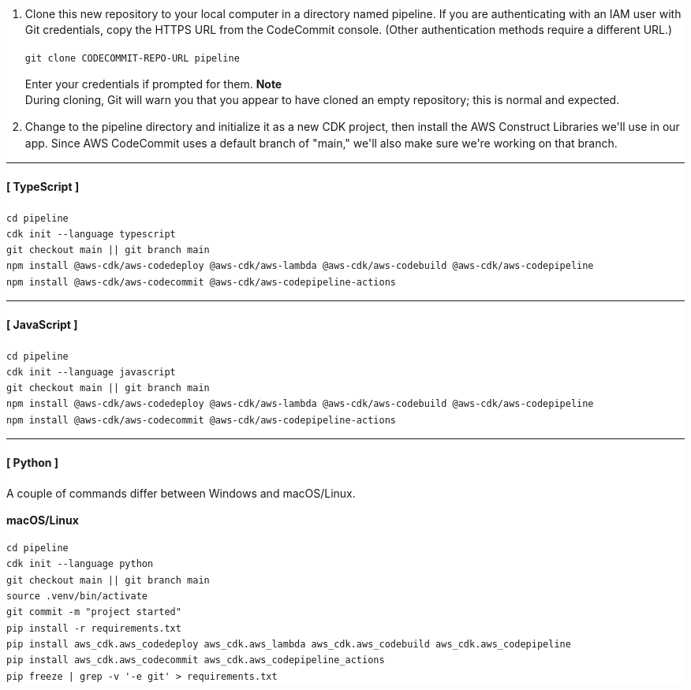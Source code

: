 1. Clone this new repository to your local computer in a directory named pipeline\. If you are authenticating with an IAM user with Git credentials, copy the HTTPS URL from the CodeCommit console\. \(Other authentication methods require a different URL\.\)

   ```
   git clone CODECOMMIT-REPO-URL pipeline
   ```

   Enter your credentials if prompted for them\. 
**Note**  
During cloning, Git will warn you that you appear to have cloned an empty repository; this is normal and expected\.

1. Change to the pipeline directory and initialize it as a new CDK project, then install the AWS Construct Libraries we'll use in our app\. Since AWS CodeCommit uses a default branch of "main," we'll also make sure we're working on that branch\.

------
#### [ TypeScript ]

   ```
   cd pipeline
   cdk init --language typescript
   git checkout main || git branch main
   npm install @aws-cdk/aws-codedeploy @aws-cdk/aws-lambda @aws-cdk/aws-codebuild @aws-cdk/aws-codepipeline
   npm install @aws-cdk/aws-codecommit @aws-cdk/aws-codepipeline-actions
   ```

------
#### [ JavaScript ]

   ```
   cd pipeline
   cdk init --language javascript
   git checkout main || git branch main
   npm install @aws-cdk/aws-codedeploy @aws-cdk/aws-lambda @aws-cdk/aws-codebuild @aws-cdk/aws-codepipeline
   npm install @aws-cdk/aws-codecommit @aws-cdk/aws-codepipeline-actions
   ```

------
#### [ Python ]

   A couple of commands differ between Windows and macOS/Linux\. 

   **macOS/Linux**

   ```
   cd pipeline
   cdk init --language python
   git checkout main || git branch main
   source .venv/bin/activate
   git commit -m "project started"
   pip install -r requirements.txt
   pip install aws_cdk.aws_codedeploy aws_cdk.aws_lambda aws_cdk.aws_codebuild aws_cdk.aws_codepipeline
   pip install aws_cdk.aws_codecommit aws_cdk.aws_codepipeline_actions
   pip freeze | grep -v '-e git' > requirements.txt
   ```
